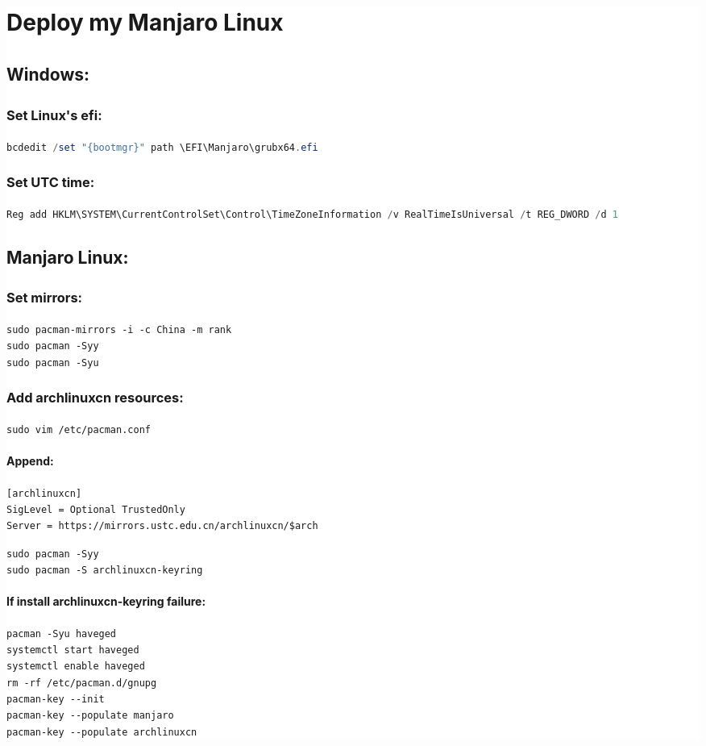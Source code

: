 # Deploy my Manjaro Linux 

## Windows:

### Set Linux's efi:

```powershell
bcdedit /set "{bootmgr}" path \EFI\Manjaro\grubx64.efi
```

### Set UTC time:

```powershell
Reg add HKLM\SYSTEM\CurrentControlSet\Control\TimeZoneInformation /v RealTimeIsUniversal /t REG_DWORD /d 1
```

## Manjaro Linux:

### Set mirrors:

```shell
sudo pacman-mirrors -i -c China -m rank
sudo pacman -Syy
sudo pacman -Syu
```

### Add archlinuxcn resources:

```shell
sudo vim /etc/pacman.conf
```

#### Append:

```
[archlinuxcn]  
SigLevel = Optional TrustedOnly  
Server = https://mirrors.ustc.edu.cn/archlinuxcn/$arch  
```

```shell
sudo pacman -Syy
sudo pacman -S archlinuxcn-keyring
```

#### If install archlinuxcn-keyring failure:

```shell
pacman -Syu haveged 
systemctl start haveged 
systemctl enable haveged 
rm -rf /etc/pacman.d/gnupg 
pacman-key --init 
pacman-key --populate manjaro
pacman-key --populate archlinuxcn  
```
